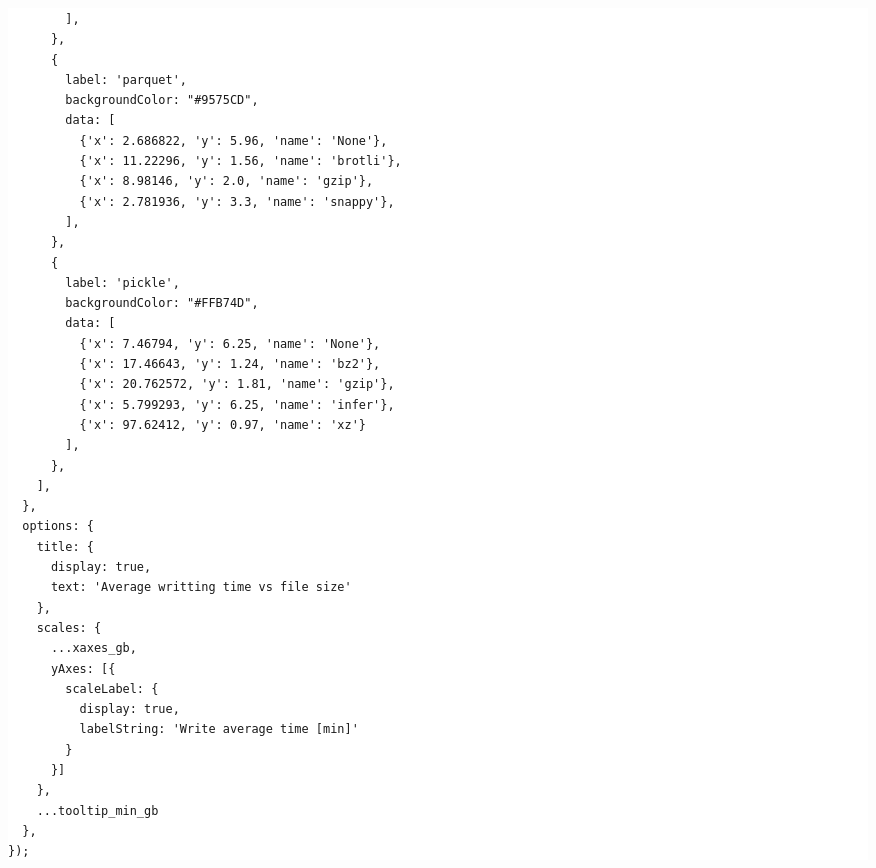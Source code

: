             ],
          },
          {
            label: 'parquet',
            backgroundColor: "#9575CD", 
            data: [
              {'x': 2.686822, 'y': 5.96, 'name': 'None'},
              {'x': 11.22296, 'y': 1.56, 'name': 'brotli'},
              {'x': 8.98146, 'y': 2.0, 'name': 'gzip'},
              {'x': 2.781936, 'y': 3.3, 'name': 'snappy'},
            ],
          },
          {
            label: 'pickle',
            backgroundColor: "#FFB74D", 
            data: [
              {'x': 7.46794, 'y': 6.25, 'name': 'None'},
              {'x': 17.46643, 'y': 1.24, 'name': 'bz2'},
              {'x': 20.762572, 'y': 1.81, 'name': 'gzip'},
              {'x': 5.799293, 'y': 6.25, 'name': 'infer'},
              {'x': 97.62412, 'y': 0.97, 'name': 'xz'}
            ],
          },
        ],
      },
      options: {
        title: {
          display: true,
          text: 'Average writting time vs file size'
        },
        scales: {
          ...xaxes_gb,
          yAxes: [{
            scaleLabel: {
              display: true,
              labelString: 'Write average time [min]'
            }
          }]
        },
        ...tooltip_min_gb
      },
    });
  </script>
  